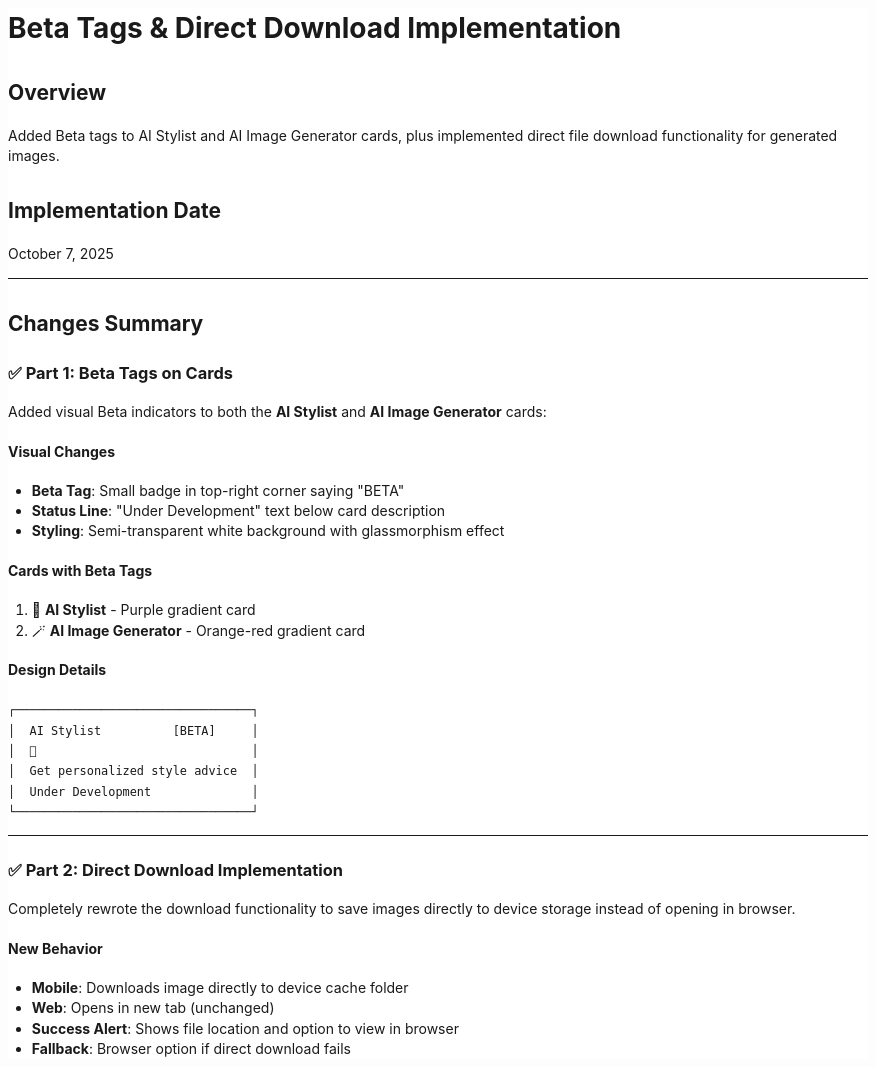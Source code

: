 # Beta Tags & Direct Download Implementation

## Overview

Added Beta tags to AI Stylist and AI Image Generator cards, plus implemented direct file download functionality for generated images.

## Implementation Date

October 7, 2025

---

## Changes Summary

### ✅ Part 1: Beta Tags on Cards

Added visual Beta indicators to both the **AI Stylist** and **AI Image Generator** cards:

#### Visual Changes

- **Beta Tag**: Small badge in top-right corner saying "BETA"
- **Status Line**: "Under Development" text below card description
- **Styling**: Semi-transparent white background with glassmorphism effect

#### Cards with Beta Tags

1. 🎨 **AI Stylist** - Purple gradient card
2. 🪄 **AI Image Generator** - Orange-red gradient card

#### Design Details

```
┌─────────────────────────────────┐
│  AI Stylist          [BETA]     │
│  🎨                              │
│  Get personalized style advice  │
│  Under Development              │
└─────────────────────────────────┘
```

---

### ✅ Part 2: Direct Download Implementation

Completely rewrote the download functionality to save images directly to device storage instead of opening in browser.

#### New Behavior

- **Mobile**: Downloads image directly to device cache folder
- **Web**: Opens in new tab (unchanged)
- **Success Alert**: Shows file location and option to view in browser
- **Fallback**: Browser option if direct download fails
